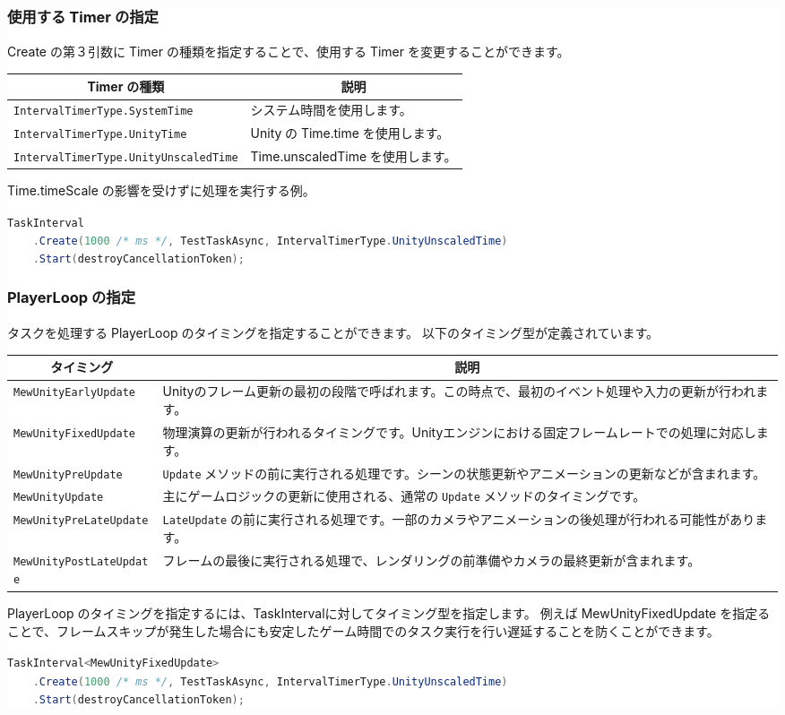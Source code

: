 ### 使用する Timer の指定

Create の第３引数に Timer の種類を指定することで、使用する Timer を変更することができます。

| Timer の種類 | 説明                        |
|--------------|---------------------------|
| `IntervalTimerType.SystemTime` | システム時間を使用します。             |
| `IntervalTimerType.UnityTime` | Unity の Time.time を使用します。 |
| `IntervalTimerType.UnityUnscaledTime` | Time.unscaledTime を使用します。|

Time.timeScale の影響を受けずに処理を実行する例。

```csharp
TaskInterval
    .Create(1000 /* ms */, TestTaskAsync, IntervalTimerType.UnityUnscaledTime)
    .Start(destroyCancellationToken);
```

### PlayerLoop の指定

タスクを処理する PlayerLoop のタイミングを指定することができます。
以下のタイミング型が定義されています。

| タイミング                   | 説明 |
|-------------------------|------|
| `MewUnityEarlyUpdate`   | Unityのフレーム更新の最初の段階で呼ばれます。この時点で、最初のイベント処理や入力の更新が行われます。 |
| `MewUnityFixedUpdate`   | 物理演算の更新が行われるタイミングです。Unityエンジンにおける固定フレームレートでの処理に対応します。 |
| `MewUnityPreUpdate`     | `Update` メソッドの前に実行される処理です。シーンの状態更新やアニメーションの更新などが含まれます。 |
| `MewUnityUpdate`        | 主にゲームロジックの更新に使用される、通常の `Update` メソッドのタイミングです。 |
| `MewUnityPreLateUpdate` | `LateUpdate` の前に実行される処理です。一部のカメラやアニメーションの後処理が行われる可能性があります。 |
| `MewUnityPostLateUpdate` | フレームの最後に実行される処理で、レンダリングの前準備やカメラの最終更新が含まれます。 |

PlayerLoop のタイミングを指定するには、TaskIntervalに対してタイミング型を指定します。
例えば MewUnityFixedUpdate を指定ることで、フレームスキップが発生した場合にも安定したゲーム時間でのタスク実行を行い遅延することを防くことができます。

```csharp
TaskInterval<MewUnityFixedUpdate>
    .Create(1000 /* ms */, TestTaskAsync, IntervalTimerType.UnityUnscaledTime)
    .Start(destroyCancellationToken);
```

